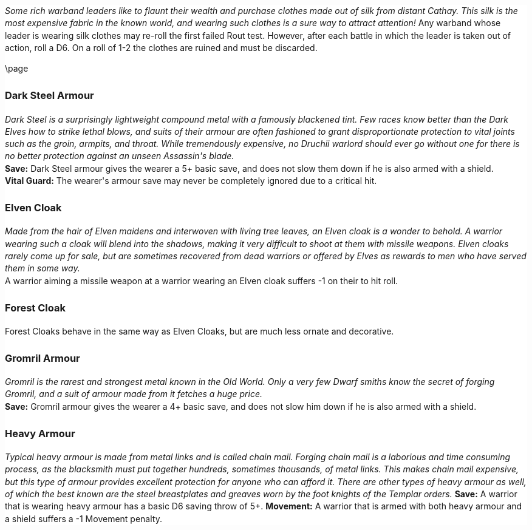 _Some rich warband leaders like to flaunt their wealth and purchase
clothes made out of silk from distant Cathay. This silk is the most
expensive fabric in the known world, and wearing such clothes is a
sure way to attract attention!_ 
Any warband whose leader is wearing silk clothes
may re-roll the first failed Rout test. However, after each
battle in which the leader is taken out of action, roll a D6. On
a roll of 1-2 the clothes are ruined and must be discarded.

\page

<div class='pageNumber auto'></div>

### Dark Steel Armour

_Dark Steel is a surprisingly lightweight compound metal with a famously blackened tint. Few races know better than the Dark Elves how to strike lethal blows, and suits of their armour are often fashioned to grant disproportionate protection to vital joints such as the groin, armpits, and throat. While tremendously expensive, no Druchii warlord should ever go without one for there is no better protection against an unseen Assassin's blade._    
**Save:** Dark Steel armour gives the wearer a 5+ basic save,
and does not slow them down if he is also armed with a shield.  
**Vital Guard:** The wearer's armour save may never be completely ignored due to a critical hit. 

### Elven Cloak

_Made from the hair of Elven maidens and interwoven with living
tree leaves, an Elven cloak is a wonder to behold. A warrior
wearing such a cloak will blend into the shadows, making it very
difficult to shoot at them with missile weapons. Elven cloaks rarely
come up for sale, but are sometimes recovered from dead warriors
or offered by Elves as rewards to men who have served them in
some way._  
A warrior aiming a missile weapon at a warrior wearing an
Elven cloak suffers -1 on their to hit roll.



### Forest Cloak


Forest Cloaks behave in the same way as Elven Cloaks, but are much less ornate and decorative. 

### Gromril Armour

_Gromril is the rarest and strongest metal known in the Old
World. Only a very few Dwarf smiths know the secret of forging
Gromril, and a suit of armour made from it fetches a huge price._   
**Save:** Gromril armour gives the wearer a 4+ basic save, and
does not slow him down if he is also armed with a shield.

### Heavy Armour

_Typical heavy armour is made from metal links and is called chain
mail. Forging chain mail is a laborious and time consuming
process, as the blacksmith must put together hundreds, sometimes
thousands, of metal links. This makes chain mail expensive, but this
type of armour provides excellent protection for anyone who can
afford it.
There are other types of heavy armour as well, of which the best
known are the steel breastplates and greaves worn by the foot
knights of the Templar orders._ 
**Save:** A warrior that is wearing heavy armour has a basic D6
saving throw of 5+. 
**Movement:** A warrior that is armed with both heavy armour
and a shield suffers a -1 Movement penalty.
